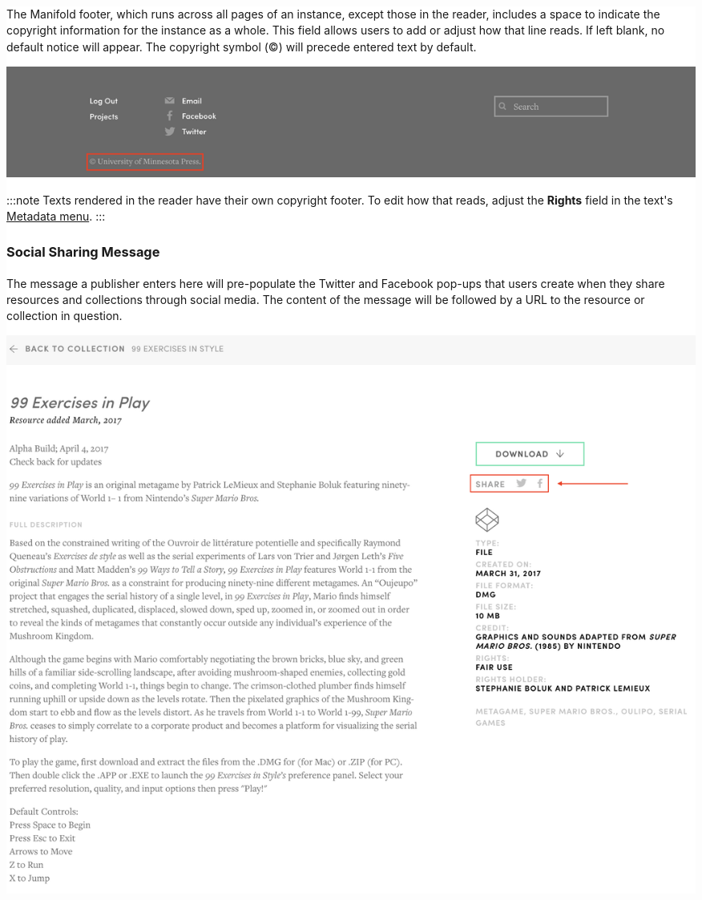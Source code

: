 The Manifold footer, which runs across all pages of an instance, except those in the reader, includes a space to indicate the copyright information for the instance as a whole. This field allows users to add or adjust how that line reads. If left blank, no default notice will appear. The copyright symbol (©) will precede entered text by default.

![Footer](/docs/assets/customizing/footer.png)

:::note
Texts rendered in the reader have their own copyright footer. To edit how that reads, adjust the <strong>Rights</strong> field in the text's <a href="/docs/projects/customizing/texts.html#managing-texts">Metadata menu</a>.
:::

### Social Sharing Message

The message a publisher enters here will pre-populate the Twitter and Facebook pop-ups that users create when they share resources and collections through social media. The content of the message will be followed by a URL to the resource or collection in question.

![Resource Share](/docs/assets/customizing/resource-share.png)
